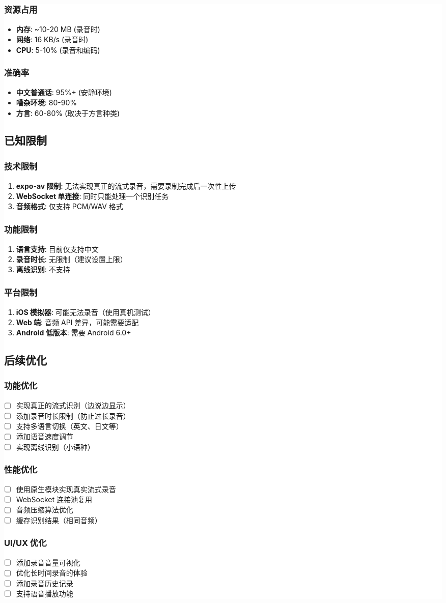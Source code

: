 ### 资源占用
- **内存**: ~10-20 MB (录音时)
- **网络**: 16 KB/s (录音时)
- **CPU**: 5-10% (录音和编码)

### 准确率
- **中文普通话**: 95%+ (安静环境)
- **嘈杂环境**: 80-90%
- **方言**: 60-80% (取决于方言种类)

## 已知限制

### 技术限制
1. **expo-av 限制**: 无法实现真正的流式录音，需要录制完成后一次性上传
2. **WebSocket 单连接**: 同时只能处理一个识别任务
3. **音频格式**: 仅支持 PCM/WAV 格式

### 功能限制
1. **语言支持**: 目前仅支持中文
2. **录音时长**: 无限制（建议设置上限）
3. **离线识别**: 不支持

### 平台限制
1. **iOS 模拟器**: 可能无法录音（使用真机测试）
2. **Web 端**: 音频 API 差异，可能需要适配
3. **Android 低版本**: 需要 Android 6.0+

## 后续优化

### 功能优化
- [ ] 实现真正的流式识别（边说边显示）
- [ ] 添加录音时长限制（防止过长录音）
- [ ] 支持多语言切换（英文、日文等）
- [ ] 添加语音速度调节
- [ ] 实现离线识别（小语种）

### 性能优化
- [ ] 使用原生模块实现真实流式录音
- [ ] WebSocket 连接池复用
- [ ] 音频压缩算法优化
- [ ] 缓存识别结果（相同音频）

### UI/UX 优化
- [ ] 添加录音音量可视化
- [ ] 优化长时间录音的体验
- [ ] 添加录音历史记录
- [ ] 支持语音播放功能

